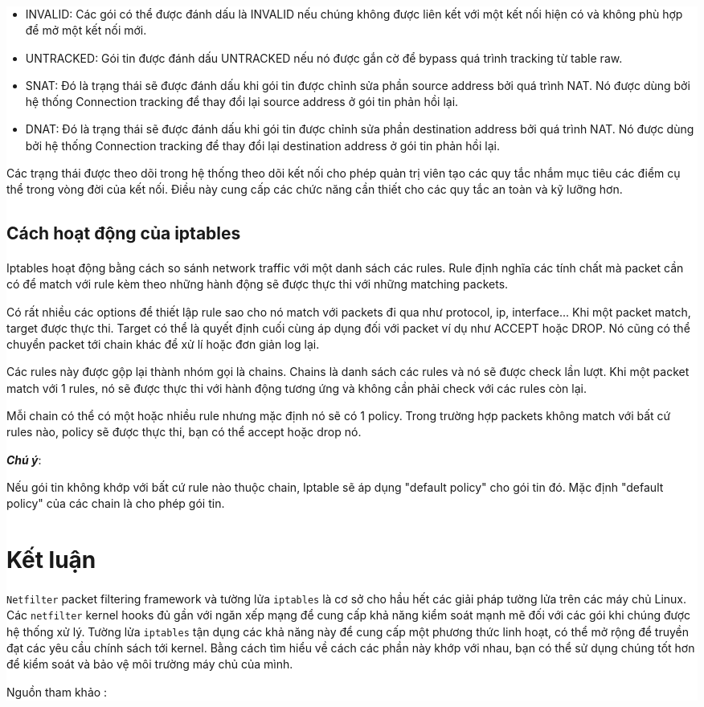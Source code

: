 - INVALID: Các gói có thể được đánh dấu là INVALID nếu chúng không được liên kết với một kết nối hiện có và không phù hợp để mở một kết nối mới.

- UNTRACKED: Gói tin được đánh dấu UNTRACKED nếu nó được gắn cờ để bypass quá trình tracking từ table raw.

- SNAT: Đó là trạng thái sẽ được đánh dấu khi gói tin được chỉnh sửa phần source address bởi quá trình NAT. Nó được dùng bởi hệ thống Connection tracking để thay đổi lại source address ở gói tin phản hồi lại.

- DNAT: Đó là trạng thái sẽ được đánh dấu khi gói tin được chỉnh sửa phần destination address bởi quá trình NAT. Nó được dùng bởi hệ thống Connection tracking để thay đổi lại destination address ở gói tin phản hồi lại.


Các trạng thái được theo dõi trong hệ thống theo dõi kết nối cho phép quản trị viên tạo các quy tắc nhắm mục tiêu các điểm cụ thể trong vòng đời của kết nối. Điều này cung cấp các chức năng cần thiết cho các quy tắc an toàn và kỹ lưỡng hơn.

## Cách hoạt động của iptables

Iptables hoạt động bằng cách so sánh network traffic với một danh sách các rules. Rule định nghĩa các tính chất mà packet cần có để match với rule kèm theo những hành động sẽ được thực thi với những matching packets.

Có rất nhiều các options để thiết lập rule sao cho nó match với packets đi qua như protocol, ip, interface... Khi một packet match, target được thực thi. Target có thể là quyết định cuối cùng áp dụng đối với packet ví dụ như ACCEPT hoặc DROP. Nó cũng có thể chuyển packet tới chain khác để xử lí hoặc đơn giản log lại.

Các rules này được gộp lại thành nhóm gọi là chains. Chains là danh sách các rules và nó sẽ được check lần lượt. Khi một packet match với 1 rules, nó sẽ được thực thi với hành động tương ứng và không cần phải check với các rules còn lại.

Mỗi chain có thể có một hoặc nhiều rule nhưng mặc định nó sẽ có 1 policy. Trong trường hợp packets không match với bất cứ rules nào, policy sẽ được thực thi, bạn có thể accept hoặc drop nó.

***Chú ý***:

Nếu gói tin không khớp với bất cứ rule nào thuộc chain, Iptable sẽ áp dụng "default policy" cho gói tin đó. Mặc định "default policy" của các chain là cho phép gói tin.

# Kết luận

`Netfilter` packet filtering framework và tường lửa `iptables` là cơ sở cho hầu hết các giải pháp tường lửa trên các máy chủ Linux. Các `netfilter` kernel hooks đủ gần với ngăn xếp mạng để cung cấp khả năng kiểm soát mạnh mẽ đối với các gói khi chúng được hệ thống xử lý. Tường lửa `iptables` tận dụng các khả năng này để cung cấp một phương thức linh hoạt, có thể mở rộng để truyền đạt các yêu cầu chính sách tới kernel. Bằng cách tìm hiểu về cách các phần này khớp với nhau, bạn có thể sử dụng chúng tốt hơn để kiểm soát và bảo vệ môi trường máy chủ của mình.





Nguồn tham khảo :
